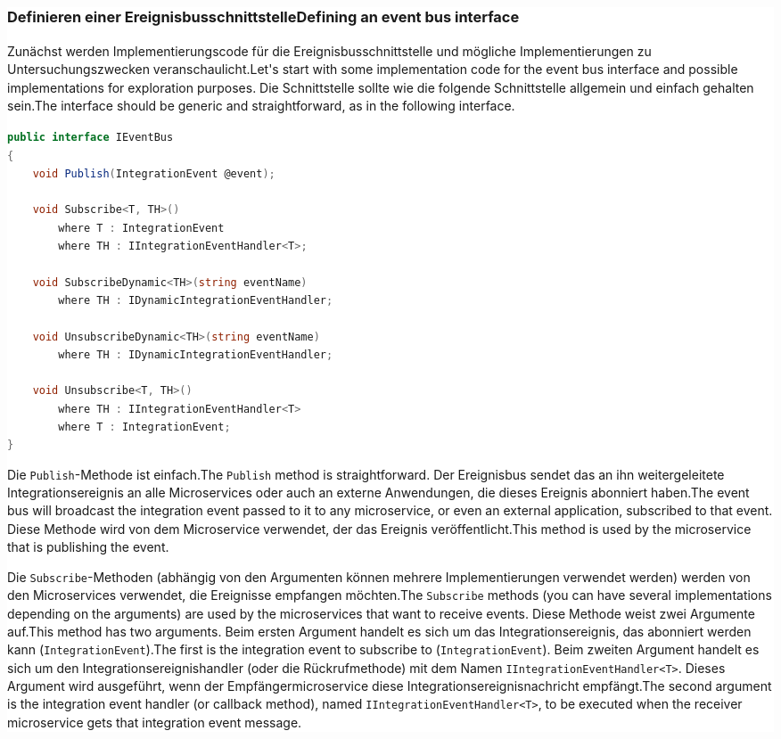 ### <a name="defining-an-event-bus-interface"></a><span data-ttu-id="8842a-177">Definieren einer Ereignisbusschnittstelle</span><span class="sxs-lookup"><span data-stu-id="8842a-177">Defining an event bus interface</span></span>

<span data-ttu-id="8842a-178">Zunächst werden Implementierungscode für die Ereignisbusschnittstelle und mögliche Implementierungen zu Untersuchungszwecken veranschaulicht.</span><span class="sxs-lookup"><span data-stu-id="8842a-178">Let's start with some implementation code for the event bus interface and possible implementations for exploration purposes.</span></span> <span data-ttu-id="8842a-179">Die Schnittstelle sollte wie die folgende Schnittstelle allgemein und einfach gehalten sein.</span><span class="sxs-lookup"><span data-stu-id="8842a-179">The interface should be generic and straightforward, as in the following interface.</span></span>

```csharp
public interface IEventBus
{
    void Publish(IntegrationEvent @event);

    void Subscribe<T, TH>()
        where T : IntegrationEvent
        where TH : IIntegrationEventHandler<T>;

    void SubscribeDynamic<TH>(string eventName)
        where TH : IDynamicIntegrationEventHandler;

    void UnsubscribeDynamic<TH>(string eventName)
        where TH : IDynamicIntegrationEventHandler;

    void Unsubscribe<T, TH>()
        where TH : IIntegrationEventHandler<T>
        where T : IntegrationEvent;
}
```

<span data-ttu-id="8842a-180">Die `Publish`-Methode ist einfach.</span><span class="sxs-lookup"><span data-stu-id="8842a-180">The `Publish` method is straightforward.</span></span> <span data-ttu-id="8842a-181">Der Ereignisbus sendet das an ihn weitergeleitete Integrationsereignis an alle Microservices oder auch an externe Anwendungen, die dieses Ereignis abonniert haben.</span><span class="sxs-lookup"><span data-stu-id="8842a-181">The event bus will broadcast the integration event passed to it to any microservice, or even an external application, subscribed to that event.</span></span> <span data-ttu-id="8842a-182">Diese Methode wird von dem Microservice verwendet, der das Ereignis veröffentlicht.</span><span class="sxs-lookup"><span data-stu-id="8842a-182">This method is used by the microservice that is publishing the event.</span></span>

<span data-ttu-id="8842a-183">Die `Subscribe`-Methoden (abhängig von den Argumenten können mehrere Implementierungen verwendet werden) werden von den Microservices verwendet, die Ereignisse empfangen möchten.</span><span class="sxs-lookup"><span data-stu-id="8842a-183">The `Subscribe` methods (you can have several implementations depending on the arguments) are used by the microservices that want to receive events.</span></span> <span data-ttu-id="8842a-184">Diese Methode weist zwei Argumente auf.</span><span class="sxs-lookup"><span data-stu-id="8842a-184">This method has two arguments.</span></span> <span data-ttu-id="8842a-185">Beim ersten Argument handelt es sich um das Integrationsereignis, das abonniert werden kann (`IntegrationEvent`).</span><span class="sxs-lookup"><span data-stu-id="8842a-185">The first is the integration event to subscribe to (`IntegrationEvent`).</span></span> <span data-ttu-id="8842a-186">Beim zweiten Argument handelt es sich um den Integrationsereignishandler (oder die Rückrufmethode) mit dem Namen `IIntegrationEventHandler<T>`. Dieses Argument wird ausgeführt, wenn der Empfängermicroservice diese Integrationsereignisnachricht empfängt.</span><span class="sxs-lookup"><span data-stu-id="8842a-186">The second argument is the integration event handler (or callback method), named `IIntegrationEventHandler<T>`, to be executed when the receiver microservice gets that integration event message.</span></span>
